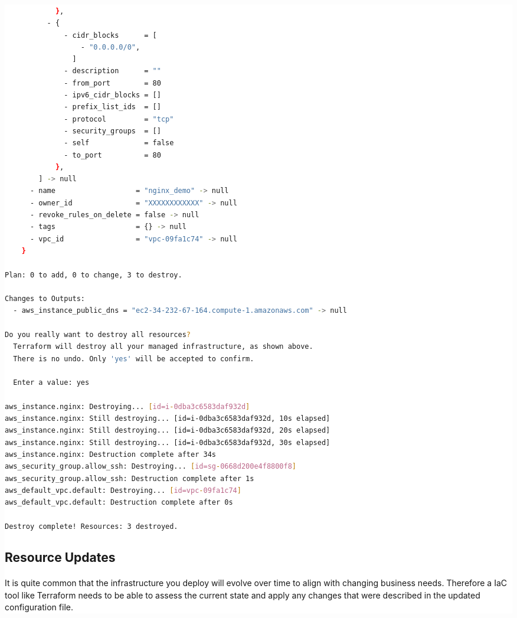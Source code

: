 ```bash
            },
          - {
              - cidr_blocks      = [
                  - "0.0.0.0/0",
                ]
              - description      = ""
              - from_port        = 80
              - ipv6_cidr_blocks = []
              - prefix_list_ids  = []
              - protocol         = "tcp"
              - security_groups  = []
              - self             = false
              - to_port          = 80
            },
        ] -> null
      - name                   = "nginx_demo" -> null
      - owner_id               = "XXXXXXXXXXXX" -> null
      - revoke_rules_on_delete = false -> null
      - tags                   = {} -> null
      - vpc_id                 = "vpc-09fa1c74" -> null
    }

Plan: 0 to add, 0 to change, 3 to destroy.

Changes to Outputs:
  - aws_instance_public_dns = "ec2-34-232-67-164.compute-1.amazonaws.com" -> null

Do you really want to destroy all resources?
  Terraform will destroy all your managed infrastructure, as shown above.
  There is no undo. Only 'yes' will be accepted to confirm.

  Enter a value: yes

aws_instance.nginx: Destroying... [id=i-0dba3c6583daf932d]
aws_instance.nginx: Still destroying... [id=i-0dba3c6583daf932d, 10s elapsed]
aws_instance.nginx: Still destroying... [id=i-0dba3c6583daf932d, 20s elapsed]
aws_instance.nginx: Still destroying... [id=i-0dba3c6583daf932d, 30s elapsed]
aws_instance.nginx: Destruction complete after 34s
aws_security_group.allow_ssh: Destroying... [id=sg-0668d200e4f8800f8]
aws_security_group.allow_ssh: Destruction complete after 1s
aws_default_vpc.default: Destroying... [id=vpc-09fa1c74]
aws_default_vpc.default: Destruction complete after 0s

Destroy complete! Resources: 3 destroyed.
```


## Resource Updates

It is quite common that the infrastructure you deploy will evolve over time to align with changing business needs. Therefore a IaC tool like Terraform needs to be able to assess the current state and apply any changes that were described in the updated configuration file.
